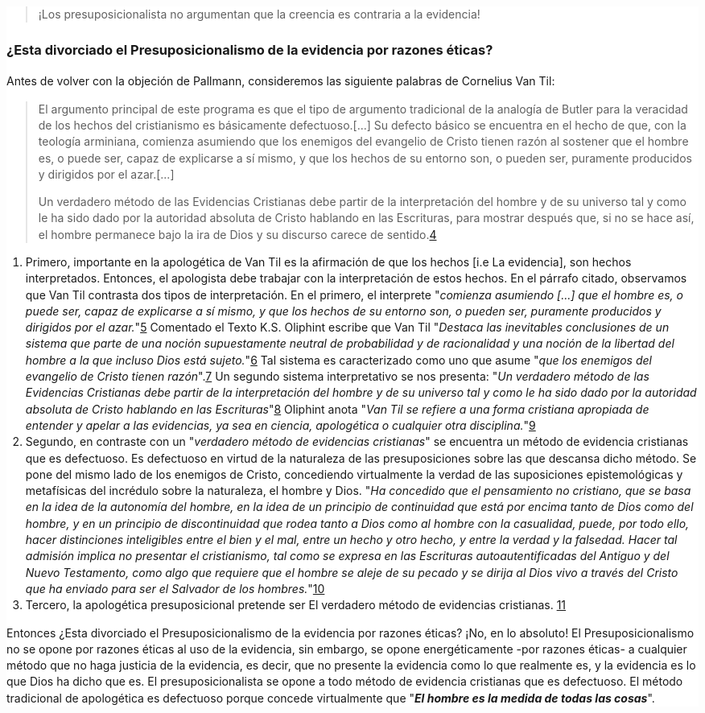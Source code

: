 > ¡Los presuposicionalista no argumentan que la creencia es contraria a la evidencia!

### ¿Esta divorciado el Presuposicionalismo de la evidencia por razones éticas?

Antes de volver con la objeción de Pallmann, consideremos las siguiente palabras de Cornelius Van Til:

> El argumento principal de este programa es que el tipo de argumento tradicional de la analogía de Butler para la veracidad de los hechos del cristianismo es básicamente defectuoso.\[...\] Su defecto básico se encuentra en el hecho de que, con la teología arminiana, comienza asumiendo que los enemigos del evangelio de Cristo tienen razón al sostener que el hombre es, o puede ser, capaz de explicarse a sí mismo, y que los hechos de su entorno son, o pueden ser, puramente producidos y dirigidos por el azar.\[...\]
>
> Un verdadero método de las Evidencias Cristianas debe partir de la interpretación del hombre y de su universo tal y como le ha sido dado por la autoridad absoluta de Cristo hablando en las Escrituras, para mostrar después que, si no se hace así, el hombre permanece bajo la ira de Dios y su discurso carece de sentido.[4](#dfref-footnote-4)

1. Primero, importante en la apologética de Van Til es la afirmación de que los hechos \[i.e La evidencia\], son hechos interpretados. Entonces, el apologista debe trabajar con la interpretación de estos hechos. En el párrafo citado, observamos que Van Til contrasta dos tipos de interpretación. En el primero, el interprete "_comienza asumiendo \[...\] que el hombre es, o puede ser, capaz de explicarse a sí mismo, y que los hechos de su entorno son, o pueden ser, puramente producidos y dirigidos por el azar._"[5](#dfref-footnote-5) Comentado el Texto K.S. Oliphint escribe que Van Til "_Destaca las inevitables conclusiones de un sistema que parte de una noción supuestamente neutral de probabilidad y de racionalidad y una noción de la libertad del hombre a la que incluso Dios está sujeto._"[6](#dfref-footnote-6) Tal sistema es caracterizado como uno que asume "_que los enemigos del evangelio de Cristo tienen razón_".[7](#dfref-footnote-7) Un segundo sistema interpretativo se nos presenta: "_Un verdadero método de las Evidencias Cristianas debe partir de la interpretación del hombre y de su universo tal y como le ha sido dado por la autoridad absoluta de Cristo hablando en las Escrituras_"[8](#dfref-footnote-8) Oliphint anota "_Van Til se refiere a una forma cristiana apropiada de entender y apelar a las evidencias, ya sea en ciencia, apologética o cualquier otra disciplina._"[9](#dfref-footnote-9)
2. Segundo, en contraste con un "_verdadero método de evidencias cristianas_" se encuentra un método de evidencia cristianas que es defectuoso. Es defectuoso en virtud de la naturaleza de las presuposiciones sobre las que descansa dicho método. Se pone del mismo lado de los enemigos de Cristo, concediendo virtualmente la verdad de las suposiciones epistemológicas y metafísicas del incrédulo sobre la naturaleza, el hombre y Dios. "_Ha concedido que el pensamiento no cristiano, que se basa en la idea de la autonomía del hombre, en la idea de un principio de continuidad que está por encima tanto de Dios como del hombre, y en un principio de discontinuidad que rodea tanto a Dios como al hombre con la casualidad, puede, por todo ello, hacer distinciones inteligibles entre el bien y el mal, entre un hecho y otro hecho, y entre la verdad y la falsedad. Hacer tal admisión implica no presentar el cristianismo, tal como se expresa en las Escrituras autoautentificadas del Antiguo y del Nuevo Testamento, como algo que requiere que el hombre se aleje de su pecado y se dirija al Dios vivo a través del Cristo que ha enviado para ser el Salvador de los hombres._"[10](#dfref-footnote-10)
3. Tercero, la apologética presuposicional pretende ser El verdadero método de evidencias cristianas. [11](#dfref-footnote-11)

Entonces ¿Esta divorciado el Presuposicionalismo de la evidencia por razones éticas? ¡No, en lo absoluto! El Presuposicionalismo no se opone por razones éticas al uso de la evidencia, sin embargo, se opone energéticamente -por razones éticas- a cualquier método que no haga justicia de la evidencia, es decir, que no presente la evidencia como lo que realmente es, y la evidencia es lo que Dios ha dicho que es. El presuposicionalista se opone a todo método de evidencia cristianas que es defectuoso. El método tradicional de apologética es defectuoso porque concede virtualmente que "**_El hombre es la medida de todas las cosas_**".
